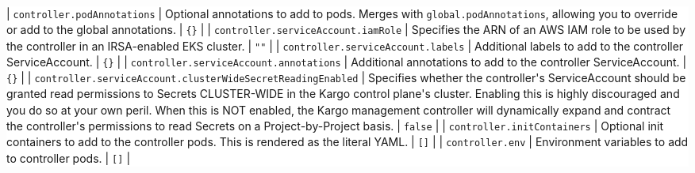 | `controller.podAnnotations`                                        | Optional annotations to add to pods. Merges with `global.podAnnotations`, allowing you to override or add to the global annotations.                                                                                                                                                                                                                                                                                                                                                                                                                                                                                                                                                                                             | `{}`                |
| `controller.serviceAccount.iamRole`                                | Specifies the ARN of an AWS IAM role to be used by the controller in an IRSA-enabled EKS cluster.                                                                                                                                                                                                                                                                                                                                                                                                                                                                                                                                                                                                                                | `""`                |
| `controller.serviceAccount.labels`                                 | Additional labels to add to the controller ServiceAccount.                                                                                                                                                                                                                                                                                                                                                                                                                                                                                                                                                                                                                                                                       | `{}`                |
| `controller.serviceAccount.annotations`                            | Additional annotations to add to the controller ServiceAccount.                                                                                                                                                                                                                                                                                                                                                                                                                                                                                                                                                                                                                                                                  | `{}`                |
| `controller.serviceAccount.clusterWideSecretReadingEnabled`        | Specifies whether the controller's ServiceAccount should be granted read permissions to Secrets CLUSTER-WIDE in the Kargo control plane's cluster. Enabling this is highly discouraged and you do so at your own peril. When this is NOT enabled, the Kargo management controller will dynamically expand and contract the controller's permissions to read Secrets on a Project-by-Project basis.                                                                                                                                                                                                                                                                                                                               | `false`             |
| `controller.initContainers`                                        | Optional init containers to add to the controller pods. This is rendered as the literal YAML.                                                                                                                                                                                                                                                                                                                                                                                                                                                                                                                                                                                                                                    | `[]`                |
| `controller.env`                                                   | Environment variables to add to controller pods.                                                                                                                                                                                                                                                                                                                                                                                                                                                                                                                                                                                                                                                                                 | `[]`                |